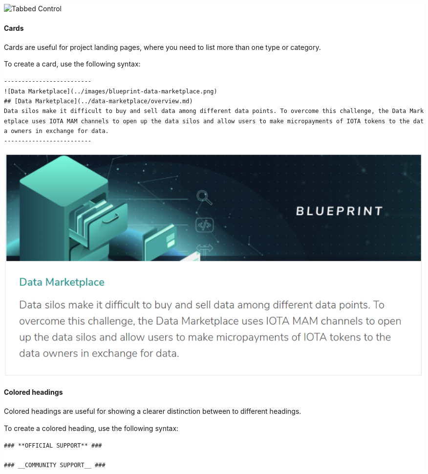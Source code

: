 ![Tabbed Control](./tabbed-control.png)

#### Cards

Cards are useful for project landing pages, where you need to list more than one type or category.

To create a card, use the following syntax:

```markup
-------------------------
![Data Marketplace](../images/blueprint-data-marketplace.png)
## [Data Marketplace](../data-marketplace/overview.md)
Data silos make it difficult to buy and sell data among different data points. To overcome this challenge, the Data Marketplace uses IOTA MAM channels to open up the data silos and allow users to make micropayments of IOTA tokens to the data owners in exchange for data.
-------------------------
```

![Cards](./card.png)

#### Colored headings

Colored headings are useful for showing a clearer distinction between to different headings.

To create a colored heading, use the following syntax:

```markup
### **OFFICIAL SUPPORT** ###

### __COMMUNITY SUPPORT__ ###
```
